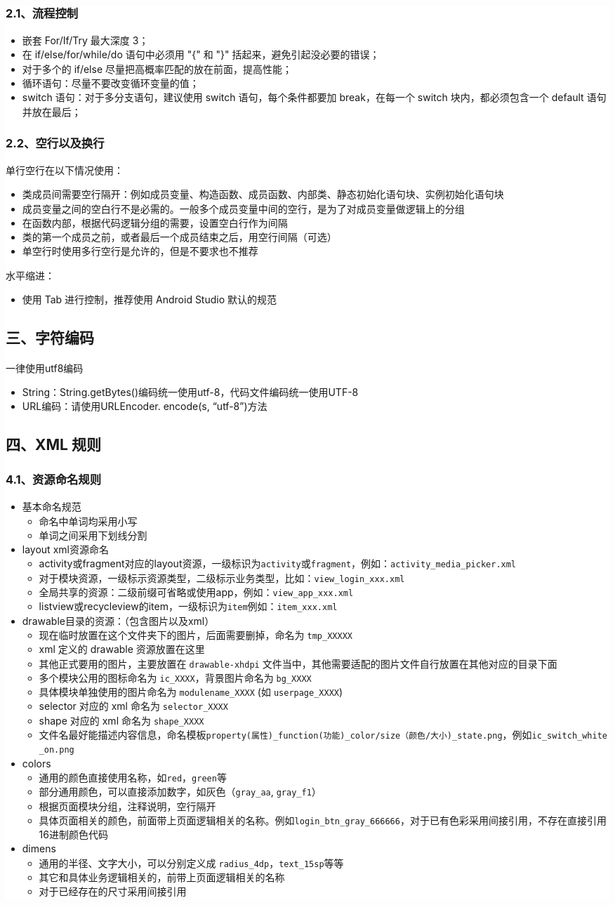 ### 2.1、流程控制

- 嵌套 For/If/Try 最大深度 3；
- 在 if/else/for/while/do 语句中必须用 "{" 和 "}" 括起来，避免引起没必要的错误；
- 对于多个的 if/else 尽量把高概率匹配的放在前面，提高性能；
- 循环语句：尽量不要改变循环变量的值；
- switch 语句：对于多分支语句，建议使用 switch 语句，每个条件都要加 break，在每一个 switch 块内，都必须包含一个 default 语句并放在最后；

### 2.2、空行以及换行

单行空行在以下情况使用：

- 类成员间需要空行隔开：例如成员变量、构造函数、成员函数、内部类、静态初始化语句块、实例初始化语句块
- 成员变量之间的空白行不是必需的。一般多个成员变量中间的空行，是为了对成员变量做逻辑上的分组
- 在函数内部，根据代码逻辑分组的需要，设置空白行作为间隔
- 类的第一个成员之前，或者最后一个成员结束之后，用空行间隔（可选）
- 单空行时使用多行空行是允许的，但是不要求也不推荐

水平缩进：

- 使用 Tab 进行控制，推荐使用 Android Studio 默认的规范

## 三、字符编码

一律使用utf8编码

- String：String.getBytes()编码统一使用utf-8，代码文件编码统一使用UTF-8
- URL编码：请使用URLEncoder. encode(s, “utf-8”)方法

## 四、XML 规则

### 4.1、资源命名规则

- 基本命名规范
  - 命名中单词均采用小写
  - 单词之间采用下划线分割
- layout xml资源命名
  - activity或fragment对应的layout资源，一级标识为`activity`或`fragment`，例如：`activity_media_picker.xml`
  - 对于模块资源，一级标示资源类型，二级标示业务类型，比如：`view_login_xxx.xml`
  - 全局共享的资源：二级前缀可省略或使用app，例如：`view_app_xxx.xml`
  - listview或recycleview的item，一级标识为`item`例如：`item_xxx.xml`
- drawable目录的资源：（包含图片以及xml）
  - 现在临时放置在这个文件夹下的图片，后面需要删掉，命名为 `tmp_XXXXX`
  - xml 定义的 drawable 资源放置在这里
  - 其他正式要用的图片，主要放置在 `drawable-xhdpi` 文件当中，其他需要适配的图片文件自行放置在其他对应的目录下面
  - 多个模块公用的图标命名为 `ic_XXXX`，背景图片命名为 `bg_XXXX`
  - 具体模块单独使用的图片命名为 `modulename_XXXX` (如 `userpage_XXXX`)
  - selector 对应的 xml 命名为 `selector_XXXX`
  - shape 对应的 xml 命名为 `shape_XXXX`
  - 文件名最好能描述内容信息，命名模板`property(属性)_function(功能)_color/size（颜色/大小)_state.png`，例如`ic_switch_white_on.png`
- colors
  - 通用的颜色直接使用名称，如`red`，`green`等
  - 部分通用颜色，可以直接添加数字，如灰色（`gray_aa`, `gray_f1`）
  - 根据页面模块分组，注释说明，空行隔开
  - 具体页面相关的颜色，前面带上页面逻辑相关的名称。例如`login_btn_gray_666666`，对于已有色彩采用间接引用，不存在直接引用16进制颜色代码
- dimens
  - 通用的半径、文字大小，可以分别定义成 `radius_4dp`，`text_15sp`等等
  - 其它和具体业务逻辑相关的，前带上页面逻辑相关的名称
  - 对于已经存在的尺寸采用间接引用
